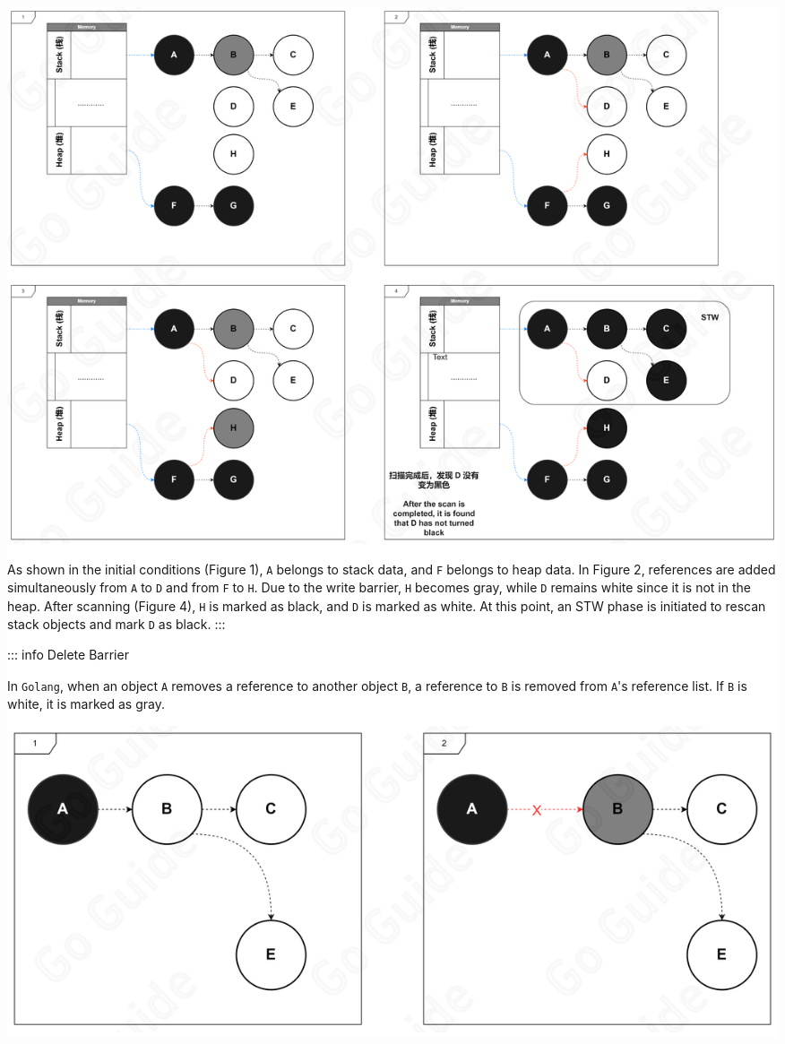 ![Write Barrier](/assets/image/article/concept/three-color-write-prevent.png)

As shown in the initial conditions (Figure 1), `A` belongs to stack data, and `F` belongs to heap data. In Figure 2, references are added simultaneously from `A` to `D` and from `F` to `H`. Due to the write barrier, `H` becomes gray, while `D` remains white since it is not in the heap. After scanning (Figure 4), `H` is marked as black, and `D` is marked as white. At this point, an STW phase is initiated to rescan stack objects and mark `D` as black.
:::

::: info Delete Barrier

In `Golang`, when an object `A` removes a reference to another object `B`, a reference to `B` is removed from `A`'s reference list. If `B` is white, it is marked as gray.

![Delete Barrier](/assets/image/article/concept/three-color-delete-barrier.png)
